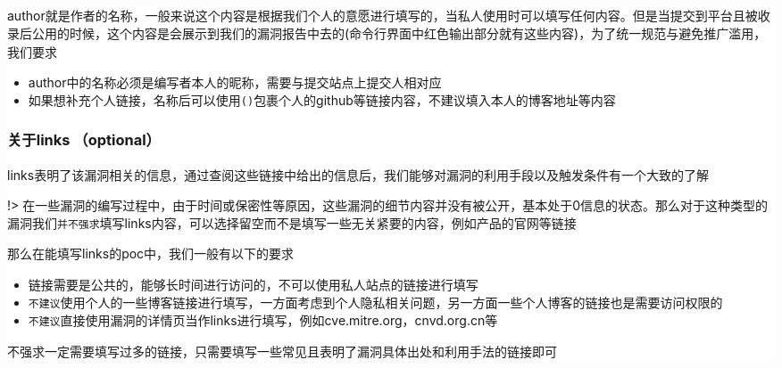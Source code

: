 author就是作者的名称，一般来说这个内容是根据我们个人的意愿进行填写的，当私人使用时可以填写任何内容。但是当提交到平台且被收录后公用的时候，这个内容是会展示到我们的漏洞报告中去的(命令行界面中红色输出部分就有这些内容)，为了统一规范与避免推广滥用，我们要求

- author中的名称必须是编写者本人的昵称，需要与提交站点上提交人相对应
- 如果想补充个人链接，名称后可以使用`()`包裹个人的github等链接内容，不建议填入本人的博客地址等内容

### 关于links （optional）

links表明了该漏洞相关的信息，通过查阅这些链接中给出的信息后，我们能够对漏洞的利用手段以及触发条件有一个大致的了解

!> 在一些漏洞的编写过程中，由于时间或保密性等原因，这些漏洞的细节内容并没有被公开，基本处于0信息的状态。那么对于这种类型的漏洞我们`并不强求`填写links内容，可以选择留空而不是填写一些无关紧要的内容，例如产品的官网等链接

那么在能填写links的poc中，我们一般有以下的要求

- 链接需要是公共的，能够长时间进行访问的，不可以使用私人站点的链接进行填写
- `不建议`使用个人的一些博客链接进行填写，一方面考虑到个人隐私相关问题，另一方面一些个人博客的链接也是需要访问权限的
- `不建议`直接使用漏洞的详情页当作links进行填写，例如cve.mitre.org，cnvd.org.cn等

不强求一定需要填写过多的链接，只需要填写一些常见且表明了漏洞具体出处和利用手法的链接即可
